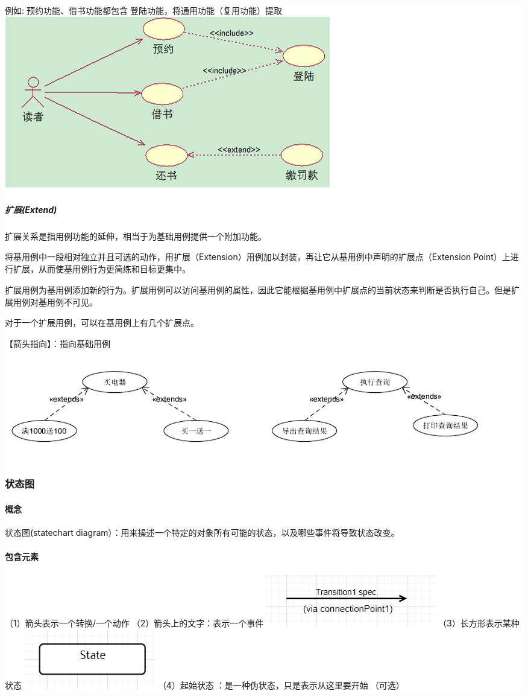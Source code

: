 例如: 预约功能、借书功能都包含 登陆功能，将通用功能（复用功能）提取
![](assets/image-20230814143348704.png)
##### 扩展(Extend)

扩展关系是指用例功能的延伸，相当于为基础用例提供一个附加功能。

将基用例中一段相对独立并且可选的动作，用扩展（Extension）用例加以封装，再让它从基用例中声明的扩展点（Extension Point）上进行扩展，从而使基用例行为更简练和目标更集中。

扩展用例为基用例添加新的行为。扩展用例可以访问基用例的属性，因此它能根据基用例中扩展点的当前状态来判断是否执行自己。但是扩展用例对基用例不可见。

对于一个扩展用例，可以在基用例上有几个扩展点。

【箭头指向】：指向基础用例
![](assets/image-20230814143516316.png)
### 状态图

#### 概念

状态图(statechart diagram）：用来操述一个特定的对象所有可能的状态，以及哪些事件将导致状态改变。
#### 包含元素

（1）箭头表示一个转换/一个动作
（2）箭头上的文字：表示一个事件
![](assets/image-20230814143651528.png)
（3）长方形表示某种状态
![](assets/image-20230814143738739.png)
（4）起始状态 ：是一种伪状态，只是表示从这里要开始 （可选）